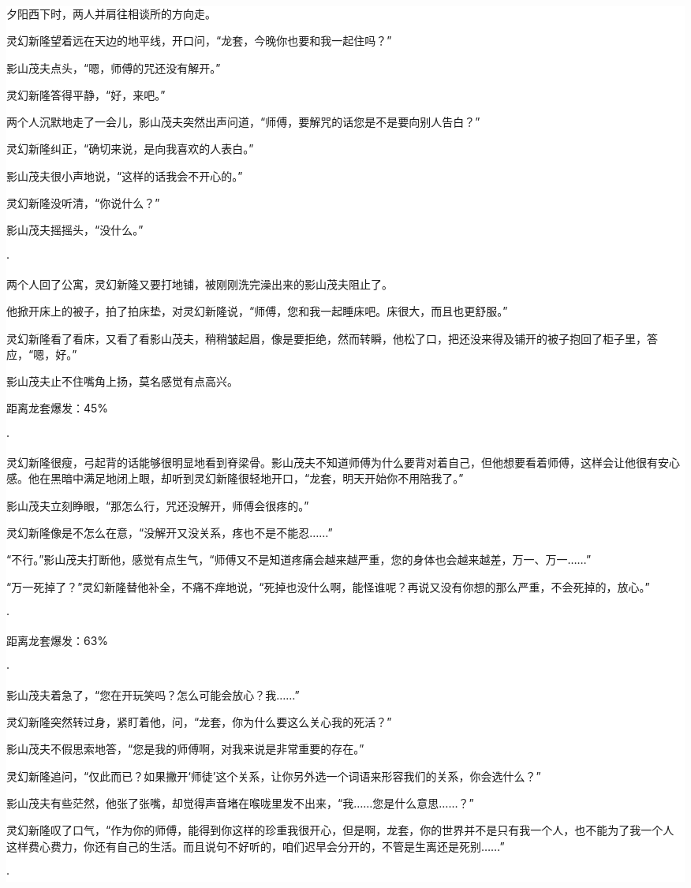 夕阳西下时，两人并肩往相谈所的方向走。

灵幻新隆望着远在天边的地平线，开口问，“龙套，今晚你也要和我一起住吗？”

影山茂夫点头，“嗯，师傅的咒还没有解开。”

灵幻新隆答得平静，“好，来吧。”

两个人沉默地走了一会儿，影山茂夫突然出声问道，“师傅，要解咒的话您是不是要向别人告白？”

灵幻新隆纠正，“确切来说，是向我喜欢的人表白。”

影山茂夫很小声地说，“这样的话我会不开心的。”

灵幻新隆没听清，“你说什么？”

影山茂夫摇摇头，“没什么。”

 
·
 

两个人回了公寓，灵幻新隆又要打地铺，被刚刚洗完澡出来的影山茂夫阻止了。

他掀开床上的被子，拍了拍床垫，对灵幻新隆说，“师傅，您和我一起睡床吧。床很大，而且也更舒服。”

灵幻新隆看了看床，又看了看影山茂夫，稍稍皱起眉，像是要拒绝，然而转瞬，他松了口，把还没来得及铺开的被子抱回了柜子里，答应，“嗯，好。”

影山茂夫止不住嘴角上扬，莫名感觉有点高兴。

距离龙套爆发：45%

 ·

灵幻新隆很瘦，弓起背的话能够很明显地看到脊梁骨。影山茂夫不知道师傅为什么要背对着自己，但他想要看着师傅，这样会让他很有安心感。他在黑暗中满足地闭上眼，却听到灵幻新隆很轻地开口，“龙套，明天开始你不用陪我了。”

影山茂夫立刻睁眼，“那怎么行，咒还没解开，师傅会很疼的。”

灵幻新隆像是不怎么在意，“没解开又没关系，疼也不是不能忍……”

“不行。”影山茂夫打断他，感觉有点生气，“师傅又不是知道疼痛会越来越严重，您的身体也会越来越差，万一、万一……”

“万一死掉了？”灵幻新隆替他补全，不痛不痒地说，“死掉也没什么啊，能怪谁呢？再说又没有你想的那么严重，不会死掉的，放心。”

 ·

距离龙套爆发：63%

 ·

影山茂夫着急了，“您在开玩笑吗？怎么可能会放心？我……”

灵幻新隆突然转过身，紧盯着他，问，“龙套，你为什么要这么关心我的死活？”

影山茂夫不假思索地答，“您是我的师傅啊，对我来说是非常重要的存在。”

灵幻新隆追问，“仅此而已？如果撇开‘师徒’这个关系，让你另外选一个词语来形容我们的关系，你会选什么？”

影山茂夫有些茫然，他张了张嘴，却觉得声音堵在喉咙里发不出来，“我……您是什么意思……？”

灵幻新隆叹了口气，“作为你的师傅，能得到你这样的珍重我很开心，但是啊，龙套，你的世界并不是只有我一个人，也不能为了我一个人这样费心费力，你还有自己的生活。而且说句不好听的，咱们迟早会分开的，不管是生离还是死别……”

 ·
